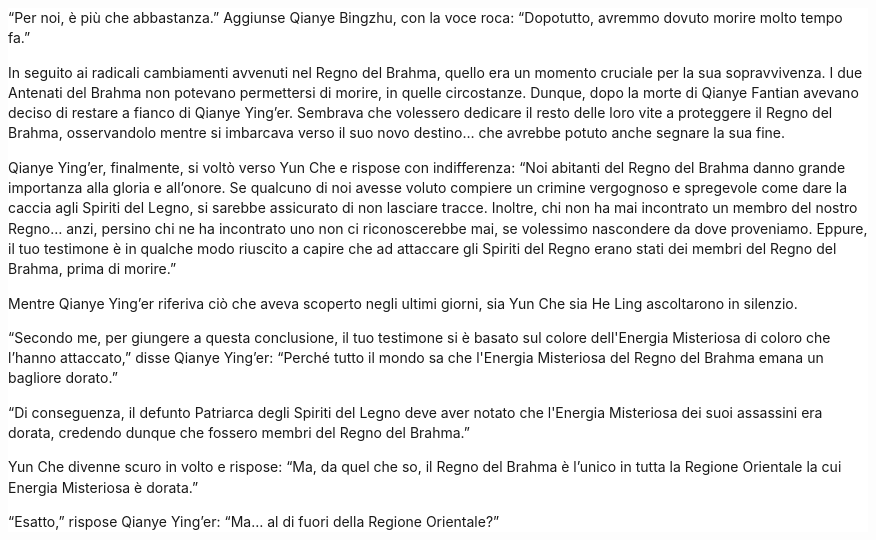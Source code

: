 




“Per noi, è più che abbastanza.” Aggiunse Qianye Bingzhu, con la voce roca: “Dopotutto, avremmo dovuto morire molto tempo fa.”






In seguito ai radicali cambiamenti avvenuti nel Regno del Brahma, quello era un momento cruciale per la sua sopravvivenza. I due Antenati del Brahma non potevano permettersi di morire, in quelle circostanze. Dunque, dopo la morte di Qianye Fantian avevano deciso di restare a fianco di Qianye Ying’er. Sembrava che volessero dedicare il resto delle loro vite a proteggere il Regno del Brahma, osservandolo mentre si imbarcava verso il suo novo destino… che avrebbe potuto anche segnare la sua fine.






Qianye Ying’er, finalmente, si voltò verso Yun Che e rispose con indifferenza: “Noi abitanti del Regno del Brahma danno grande importanza alla gloria e all’onore. Se qualcuno di noi avesse voluto compiere un crimine vergognoso e spregevole come dare la caccia agli Spiriti del Legno, si sarebbe assicurato di non lasciare tracce. Inoltre, chi non ha mai incontrato un membro del nostro Regno… anzi, persino chi ne ha incontrato uno non ci riconoscerebbe mai, se volessimo nascondere da dove proveniamo. Eppure, il tuo testimone è in qualche modo riuscito a capire che ad attaccare gli Spiriti del Regno erano stati dei membri del Regno del Brahma, prima di morire.”






Mentre Qianye Ying’er riferiva ciò che aveva scoperto negli ultimi giorni, sia Yun Che sia He Ling ascoltarono in silenzio.






“Secondo me, per giungere a questa conclusione, il tuo testimone si è basato sul colore dell'Energia Misteriosa di coloro che l’hanno attaccato,” disse Qianye Ying’er: “Perché tutto il mondo sa che l'Energia Misteriosa del Regno del Brahma emana un bagliore dorato.”






“Di conseguenza, il defunto Patriarca degli Spiriti del Legno deve aver notato che l'Energia Misteriosa dei suoi assassini era dorata, credendo dunque che fossero membri del Regno del Brahma.”






Yun Che divenne scuro in volto e rispose: “Ma, da quel che so, il Regno del Brahma è l’unico in tutta la Regione Orientale la cui Energia Misteriosa è dorata.”






“Esatto,” rispose Qianye Ying’er: “Ma… al di fuori della Regione Orientale?”

